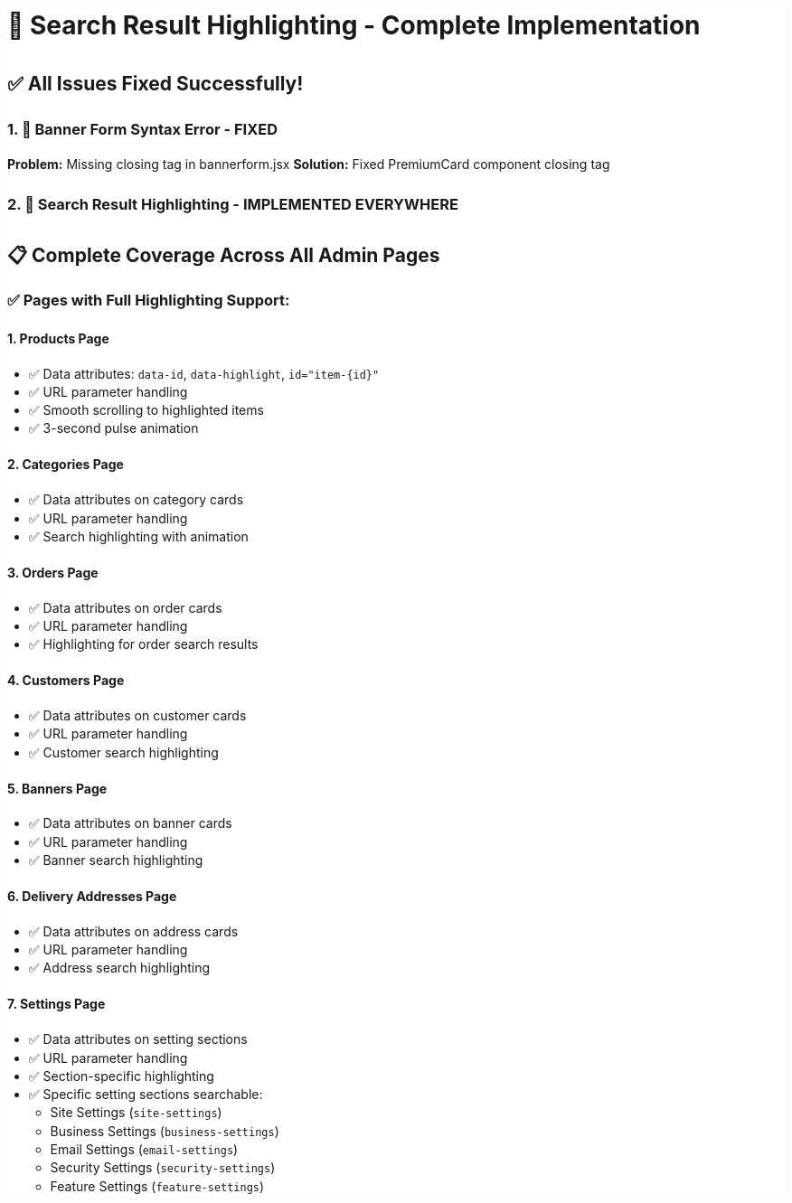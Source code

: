 # 🎯 Search Result Highlighting - Complete Implementation

## ✅ **All Issues Fixed Successfully!**

### **1. 🔧 Banner Form Syntax Error - FIXED**
**Problem:** Missing closing tag in bannerform.jsx
**Solution:** Fixed PremiumCard component closing tag

### **2. 🎯 Search Result Highlighting - IMPLEMENTED EVERYWHERE**

## 📋 **Complete Coverage Across All Admin Pages**

### **✅ Pages with Full Highlighting Support:**

#### **1. Products Page**
- ✅ Data attributes: `data-id`, `data-highlight`, `id="item-{id}"`
- ✅ URL parameter handling
- ✅ Smooth scrolling to highlighted items
- ✅ 3-second pulse animation

#### **2. Categories Page**
- ✅ Data attributes on category cards
- ✅ URL parameter handling
- ✅ Search highlighting with animation

#### **3. Orders Page**
- ✅ Data attributes on order cards
- ✅ URL parameter handling
- ✅ Highlighting for order search results

#### **4. Customers Page**
- ✅ Data attributes on customer cards
- ✅ URL parameter handling
- ✅ Customer search highlighting

#### **5. Banners Page**
- ✅ Data attributes on banner cards
- ✅ URL parameter handling
- ✅ Banner search highlighting

#### **6. Delivery Addresses Page**
- ✅ Data attributes on address cards
- ✅ URL parameter handling
- ✅ Address search highlighting

#### **7. Settings Page**
- ✅ Data attributes on setting sections
- ✅ URL parameter handling
- ✅ Section-specific highlighting
- ✅ Specific setting sections searchable:
  - Site Settings (`site-settings`)
  - Business Settings (`business-settings`)
  - Email Settings (`email-settings`)
  - Security Settings (`security-settings`)
  - Feature Settings (`feature-settings`)
